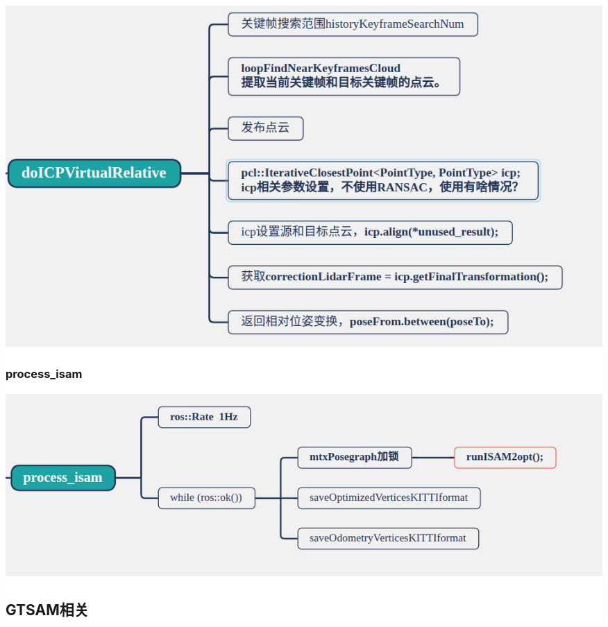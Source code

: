 ![image-20250120152853901](assets/image-20250120152853901.png)

### process_isam

![image-20250120150022664](assets/image-20250120150022664.png)

## GTSAM相关

